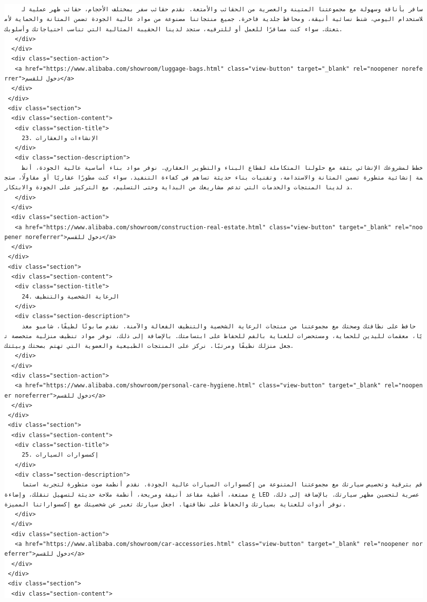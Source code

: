          سافر بأناقة وسهولة مع مجموعتنا المتينة والعصرية من الحقائب والأمتعة. نقدم حقائب سفر بمختلف الأحجام، حقائب ظهر عملية للاستخدام اليومي، شنط نسائية أنيقة، ومحافظ جلدية فاخرة. جميع منتجاتنا مصنوعة من مواد عالية الجودة تضمن المتانة والحماية لأمتعتك. سواء كنت مسافرًا للعمل أو للترفيه، ستجد لدينا الحقيبة المثالية التي تناسب احتياجاتك وأسلوبك. 
       </div> 
      </div> 
      <div class="section-action"> 
       <a href="https://www.alibaba.com/showroom/luggage-bags.html" class="view-button" target="_blank" rel="noopener noreferrer">دخول للقسم</a> 
      </div> 
     </div> 
     <div class="section"> 
      <div class="section-content"> 
       <div class="section-title">
         23. الإنشاءات والعقارات 
       </div> 
       <div class="section-description">
         خطط لمشروعك الإنشائي بثقة مع حلولنا المتكاملة لقطاع البناء والتطوير العقاري. نوفر مواد بناء أساسية عالية الجودة، أنظمة إنشائية متطورة تضمن المتانة والاستدامة، وتقنيات بناء حديثة تساهم في كفاءة التنفيذ. سواء كنت مطورًا عقاريًا أو مقاولًا، ستجد لدينا المنتجات والخدمات التي تدعم مشاريعك من البداية وحتى التسليم، مع التركيز على الجودة والابتكار. 
       </div> 
      </div> 
      <div class="section-action"> 
       <a href="https://www.alibaba.com/showroom/construction-real-estate.html" class="view-button" target="_blank" rel="noopener noreferrer">دخول للقسم</a> 
      </div> 
     </div> 
     <div class="section"> 
      <div class="section-content"> 
       <div class="section-title">
         24. الرعاية الشخصية والتنظيف 
       </div> 
       <div class="section-description">
         حافظ على نظافتك وصحتك مع مجموعتنا من منتجات الرعاية الشخصية والتنظيف الفعالة والآمنة. نقدم صابونًا لطيفًا، شامبو مغذيًا، معقمات لليدين للحماية، ومستحضرات للعناية بالفم للحفاظ على ابتسامتك. بالإضافة إلى ذلك، نوفر مواد تنظيف منزلية متخصصة تجعل منزلك نظيفًا ومرتبًا. نركز على المنتجات الطبيعية والعضوية التي تهتم بصحتك وبيئتك. 
       </div> 
      </div> 
      <div class="section-action"> 
       <a href="https://www.alibaba.com/showroom/personal-care-hygiene.html" class="view-button" target="_blank" rel="noopener noreferrer">دخول للقسم</a> 
      </div> 
     </div> 
     <div class="section"> 
      <div class="section-content"> 
       <div class="section-title">
         25. إكسسوارات السيارات 
       </div> 
       <div class="section-description">
         قم بترقية وتخصيص سيارتك مع مجموعتنا المتنوعة من إكسسوارات السيارات عالية الجودة. نقدم أنظمة صوت متطورة لتجربة استماع ممتعة، أغطية مقاعد أنيقة ومريحة، أنظمة ملاحة حديثة لتسهيل تنقلك، وإضاءة LED عصرية لتحسين مظهر سيارتك. بالإضافة إلى ذلك، نوفر أدوات للعناية بسيارتك والحفاظ على نظافتها. اجعل سيارتك تعبر عن شخصيتك مع إكسسواراتنا المميزة. 
       </div> 
      </div> 
      <div class="section-action"> 
       <a href="https://www.alibaba.com/showroom/car-accessories.html" class="view-button" target="_blank" rel="noopener noreferrer">دخول للقسم</a> 
      </div> 
     </div> 
     <div class="section"> 
      <div class="section-content"> 